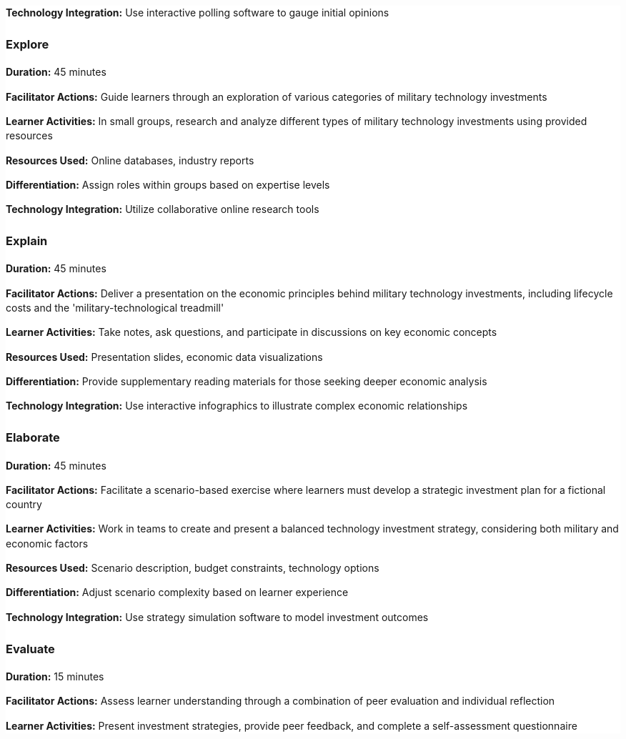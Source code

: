 **Technology Integration:** Use interactive polling software to gauge initial opinions

### Explore
**Duration:** 45 minutes

**Facilitator Actions:** Guide learners through an exploration of various categories of military technology investments

**Learner Activities:** In small groups, research and analyze different types of military technology investments using provided resources

**Resources Used:** Online databases, industry reports

**Differentiation:** Assign roles within groups based on expertise levels

**Technology Integration:** Utilize collaborative online research tools

### Explain
**Duration:** 45 minutes

**Facilitator Actions:** Deliver a presentation on the economic principles behind military technology investments, including lifecycle costs and the 'military-technological treadmill'

**Learner Activities:** Take notes, ask questions, and participate in discussions on key economic concepts

**Resources Used:** Presentation slides, economic data visualizations

**Differentiation:** Provide supplementary reading materials for those seeking deeper economic analysis

**Technology Integration:** Use interactive infographics to illustrate complex economic relationships

### Elaborate
**Duration:** 45 minutes

**Facilitator Actions:** Facilitate a scenario-based exercise where learners must develop a strategic investment plan for a fictional country

**Learner Activities:** Work in teams to create and present a balanced technology investment strategy, considering both military and economic factors

**Resources Used:** Scenario description, budget constraints, technology options

**Differentiation:** Adjust scenario complexity based on learner experience

**Technology Integration:** Use strategy simulation software to model investment outcomes

### Evaluate
**Duration:** 15 minutes

**Facilitator Actions:** Assess learner understanding through a combination of peer evaluation and individual reflection

**Learner Activities:** Present investment strategies, provide peer feedback, and complete a self-assessment questionnaire
